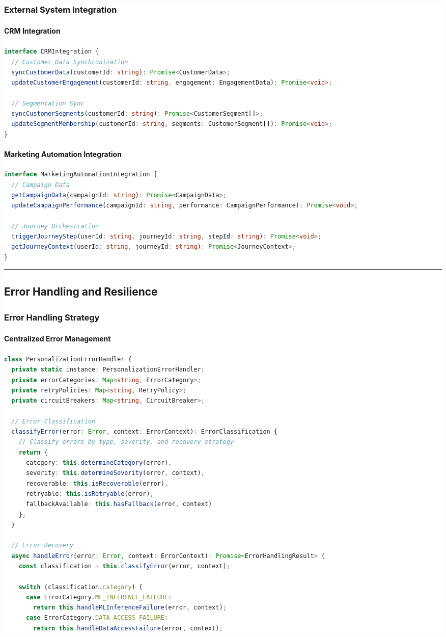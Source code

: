 ### External System Integration

#### CRM Integration
```typescript
interface CRMIntegration {
  // Customer Data Synchronization
  syncCustomerData(customerId: string): Promise<CustomerData>;
  updateCustomerEngagement(customerId: string, engagement: EngagementData): Promise<void>;
  
  // Segmentation Sync
  syncCustomerSegments(customerId: string): Promise<CustomerSegment[]>;
  updateSegmentMembership(customerId: string, segments: CustomerSegment[]): Promise<void>;
}
```

#### Marketing Automation Integration
```typescript
interface MarketingAutomationIntegration {
  // Campaign Data
  getCampaignData(campaignId: string): Promise<CampaignData>;
  updateCampaignPerformance(campaignId: string, performance: CampaignPerformance): Promise<void>;
  
  // Journey Orchestration
  triggerJourneyStep(userId: string, journeyId: string, stepId: string): Promise<void>;
  getJourneyContext(userId: string, journeyId: string): Promise<JourneyContext>;
}
```

---

## Error Handling and Resilience

### Error Handling Strategy

#### Centralized Error Management
```typescript
class PersonalizationErrorHandler {
  private static instance: PersonalizationErrorHandler;
  private errorCategories: Map<string, ErrorCategory>;
  private retryPolicies: Map<string, RetryPolicy>;
  private circuitBreakers: Map<string, CircuitBreaker>;

  // Error Classification
  classifyError(error: Error, context: ErrorContext): ErrorClassification {
    // Classify errors by type, severity, and recovery strategy
    return {
      category: this.determineCategory(error),
      severity: this.determineSeverity(error, context),
      recoverable: this.isRecoverable(error),
      retryable: this.isRetryable(error),
      fallbackAvailable: this.hasFallback(error, context)
    };
  }

  // Error Recovery
  async handleError(error: Error, context: ErrorContext): Promise<ErrorHandlingResult> {
    const classification = this.classifyError(error, context);
    
    switch (classification.category) {
      case ErrorCategory.ML_INFERENCE_FAILURE:
        return this.handleMLInferenceFailure(error, context);
      case ErrorCategory.DATA_ACCESS_FAILURE:
        return this.handleDataAccessFailure(error, context);
```